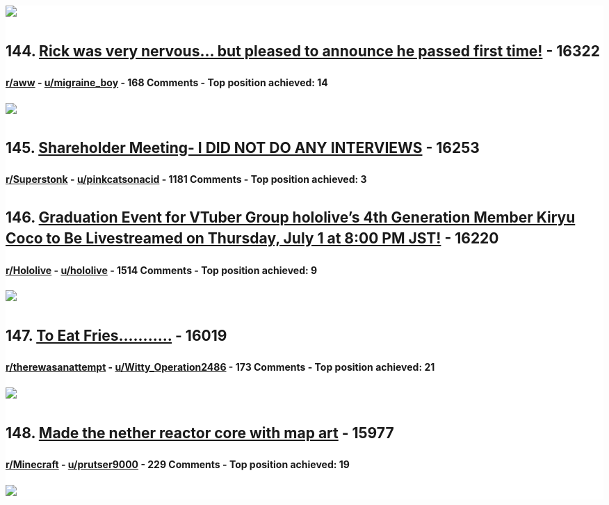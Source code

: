 <a href="https://i.redd.it/c3tdmrfqd8471.jpg"><img src="https://b.thumbs.redditmedia.com/sXQqvehLK8gnr6jh-dlqubCkyH52fRXtn_jUz99RWSc.jpg"></img></a>

## 144. [Rick was very nervous... but pleased to announce he passed first time!](http://reddit.com/r/aww/comments/nw8575/rick_was_very_nervous_but_pleased_to_announce_he/) - 16322
#### [r/aww](http://reddit.com/r/aww) - [u/migraine_boy](http://reddit.com/u/migraine_boy) - 168 Comments - Top position achieved: 14

<a href="https://imgur.com/xR3SAP0"><img src="https://a.thumbs.redditmedia.com/ktjp58sSEB4Kmu0xRS5hdufPoP6Znmt0itzzr4zvz04.jpg"></img></a>

## 145. [Shareholder Meeting- I DID NOT DO ANY INTERVIEWS](http://reddit.com/r/Superstonk/comments/nw0i5u/shareholder_meeting_i_did_not_do_any_interviews/) - 16253
#### [r/Superstonk](http://reddit.com/r/Superstonk) - [u/pinkcatsonacid](http://reddit.com/u/pinkcatsonacid) - 1181 Comments - Top position achieved: 3

## 146. [Graduation Event for VTuber Group hololive’s 4th Generation Member Kiryu Coco to Be Livestreamed on Thursday, July 1 at 8:00 PM JST!](http://reddit.com/r/Hololive/comments/nvmc3z/graduation_event_for_vtuber_group_hololives_4th/) - 16220
#### [r/Hololive](http://reddit.com/r/Hololive) - [u/hololive](http://reddit.com/u/hololive) - 1514 Comments - Top position achieved: 9

<a href="https://www.reddit.com/r/Hololive/comments/nvmc3z/graduation_event_for_vtuber_group_hololives_4th/"><img src="https://b.thumbs.redditmedia.com/6Y9DoMckIIW3u3h1uSCXLaxsPzKn0oDM-DFYIRsqFoM.jpg"></img></a>

## 147. [To Eat Fries...........](http://reddit.com/r/therewasanattempt/comments/nvkw0f/to_eat_fries/) - 16019
#### [r/therewasanattempt](http://reddit.com/r/therewasanattempt) - [u/Witty_Operation2486](http://reddit.com/u/Witty_Operation2486) - 173 Comments - Top position achieved: 21

<a href="https://v.redd.it/0o49kdmmg5471"><img src="https://b.thumbs.redditmedia.com/X1f9xrUT7pN74MFCGWaM0Ar4IxjOz7g5sy1fzE7hiyw.jpg"></img></a>

## 148. [Made the nether reactor core with map art](http://reddit.com/r/Minecraft/comments/nvs7p9/made_the_nether_reactor_core_with_map_art/) - 15977
#### [r/Minecraft](http://reddit.com/r/Minecraft) - [u/prutser9000](http://reddit.com/u/prutser9000) - 229 Comments - Top position achieved: 19

<a href="https://i.redd.it/sqiltftds7471.jpg"><img src="https://b.thumbs.redditmedia.com/up2OO_pZLU5cUugd2tXX9vOABE5FXRmzdQDmBv3IcDg.jpg"></img></a>
